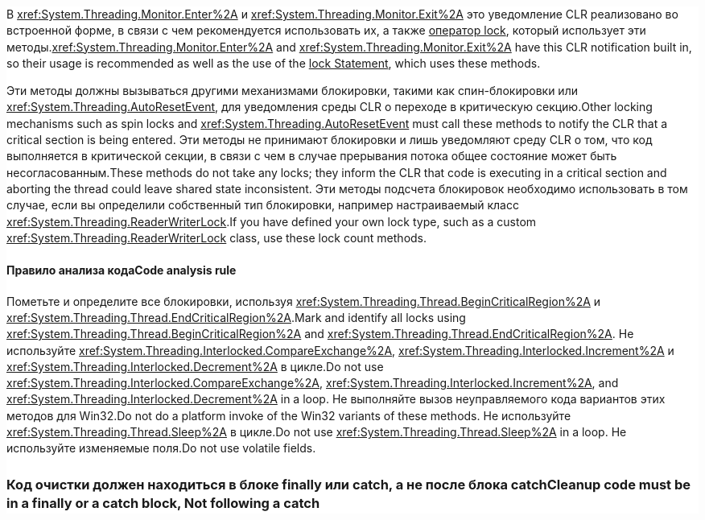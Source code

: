 <span data-ttu-id="d6b8c-186">В <xref:System.Threading.Monitor.Enter%2A> и <xref:System.Threading.Monitor.Exit%2A> это уведомление CLR реализовано во встроенной форме, в связи с чем рекомендуется использовать их, а также [оператор lock](../../csharp/language-reference/keywords/lock-statement.md), который использует эти методы.</span><span class="sxs-lookup"><span data-stu-id="d6b8c-186"><xref:System.Threading.Monitor.Enter%2A> and <xref:System.Threading.Monitor.Exit%2A> have this CLR notification built in, so their usage is recommended as well as the use of the [lock Statement](../../csharp/language-reference/keywords/lock-statement.md), which uses these methods.</span></span>

<span data-ttu-id="d6b8c-187">Эти методы должны вызываться другими механизмами блокировки, такими как спин-блокировки или <xref:System.Threading.AutoResetEvent>, для уведомления среды CLR о переходе в критическую секцию.</span><span class="sxs-lookup"><span data-stu-id="d6b8c-187">Other locking mechanisms such as spin locks and <xref:System.Threading.AutoResetEvent> must call these methods to notify the CLR that a critical section is being entered.</span></span>  <span data-ttu-id="d6b8c-188">Эти методы не принимают блокировки и лишь уведомляют среду CLR о том, что код выполняется в критической секции, в связи с чем в случае прерывания потока общее состояние может быть несогласованным.</span><span class="sxs-lookup"><span data-stu-id="d6b8c-188">These methods do not take any locks; they inform the CLR that code is executing in a critical section and aborting the thread could leave shared state inconsistent.</span></span>  <span data-ttu-id="d6b8c-189">Эти методы подсчета блокировок необходимо использовать в том случае, если вы определили собственный тип блокировки, например настраиваемый класс <xref:System.Threading.ReaderWriterLock>.</span><span class="sxs-lookup"><span data-stu-id="d6b8c-189">If you have defined your own lock type, such as a custom <xref:System.Threading.ReaderWriterLock> class, use these lock count methods.</span></span>

#### <a name="code-analysis-rule"></a><span data-ttu-id="d6b8c-190">Правило анализа кода</span><span class="sxs-lookup"><span data-stu-id="d6b8c-190">Code analysis rule</span></span>

<span data-ttu-id="d6b8c-191">Пометьте и определите все блокировки, используя <xref:System.Threading.Thread.BeginCriticalRegion%2A> и <xref:System.Threading.Thread.EndCriticalRegion%2A>.</span><span class="sxs-lookup"><span data-stu-id="d6b8c-191">Mark and identify all locks using <xref:System.Threading.Thread.BeginCriticalRegion%2A> and <xref:System.Threading.Thread.EndCriticalRegion%2A>.</span></span> <span data-ttu-id="d6b8c-192">Не используйте <xref:System.Threading.Interlocked.CompareExchange%2A>, <xref:System.Threading.Interlocked.Increment%2A> и <xref:System.Threading.Interlocked.Decrement%2A> в цикле.</span><span class="sxs-lookup"><span data-stu-id="d6b8c-192">Do not use <xref:System.Threading.Interlocked.CompareExchange%2A>, <xref:System.Threading.Interlocked.Increment%2A>, and <xref:System.Threading.Interlocked.Decrement%2A> in a loop.</span></span>  <span data-ttu-id="d6b8c-193">Не выполняйте вызов неуправляемого кода вариантов этих методов для Win32.</span><span class="sxs-lookup"><span data-stu-id="d6b8c-193">Do not do a platform invoke of the Win32 variants of these methods.</span></span>  <span data-ttu-id="d6b8c-194">Не используйте <xref:System.Threading.Thread.Sleep%2A> в цикле.</span><span class="sxs-lookup"><span data-stu-id="d6b8c-194">Do not use <xref:System.Threading.Thread.Sleep%2A> in a loop.</span></span>  <span data-ttu-id="d6b8c-195">Не используйте изменяемые поля.</span><span class="sxs-lookup"><span data-stu-id="d6b8c-195">Do not use volatile fields.</span></span>

### <a name="cleanup-code-must-be-in-a-finally-or-a-catch-block-not-following-a-catch"></a><span data-ttu-id="d6b8c-196">Код очистки должен находиться в блоке finally или catch, а не после блока catch</span><span class="sxs-lookup"><span data-stu-id="d6b8c-196">Cleanup code must be in a finally or a catch block, Not following a catch</span></span>
